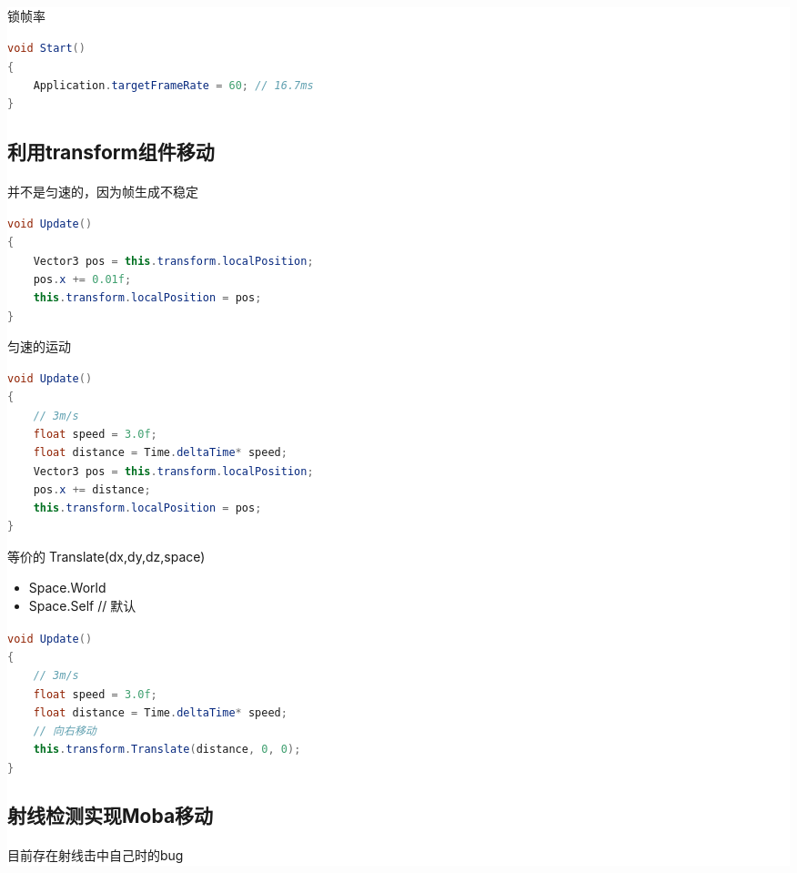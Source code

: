锁帧率

```c#
void Start()
{
    Application.targetFrameRate = 60; // 16.7ms
}
```

## 利用transform组件移动

并不是匀速的，因为帧生成不稳定

```c#
void Update()
{
    Vector3 pos = this.transform.localPosition;
    pos.x += 0.01f;
    this.transform.localPosition = pos;
}
```

匀速的运动

```c#
void Update()
{
    // 3m/s
    float speed = 3.0f;
    float distance = Time.deltaTime* speed;
    Vector3 pos = this.transform.localPosition;
    pos.x += distance;
    this.transform.localPosition = pos;
}
```

等价的 Translate(dx,dy,dz,space) 

- Space.World
- Space.Self // 默认

```c#
void Update()
{
    // 3m/s
    float speed = 3.0f;
    float distance = Time.deltaTime* speed;
    // 向右移动
    this.transform.Translate(distance, 0, 0);
}
```

## 射线检测实现Moba移动

目前存在射线击中自己时的bug
